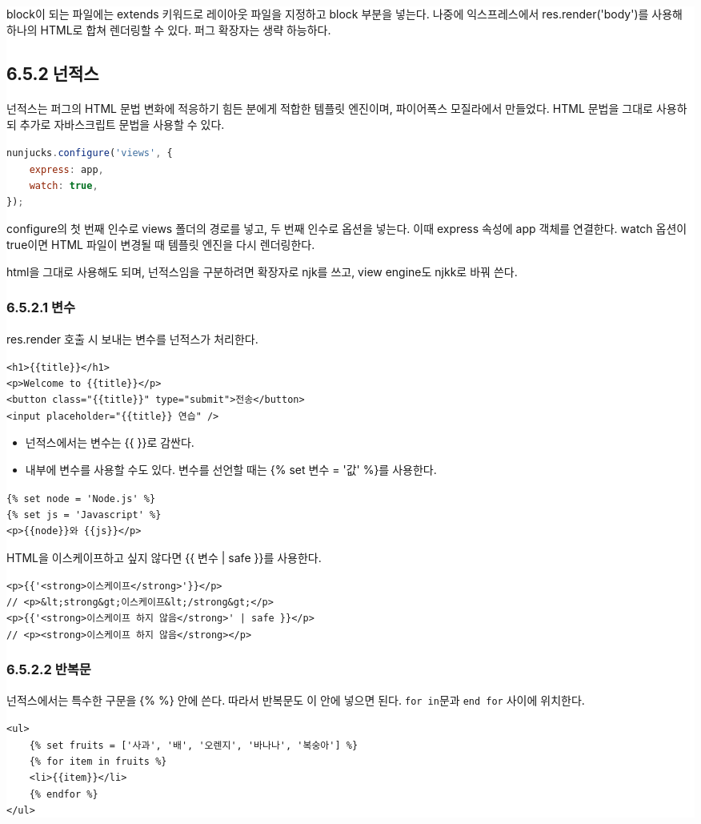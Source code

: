 block이 되는 파일에는 extends 키워드로 레이아웃 파일을 지정하고 block 부분을 넣는다. 나중에 익스프레스에서 res.render('body')를 사용해 하나의 HTML로 합쳐 렌더링할 수 있다. 퍼그 확장자는 생략 하능하다.

## 6.5.2 넌적스

넌적스는 퍼그의 HTML 문법 변화에 적응하기 힘든 분에게 적합한 템플릿 엔진이며, 파이어폭스 모질라에서 만들었다. HTML 문법을 그대로 사용하되 추가로 자바스크립트 문법을 사용할 수 있다.

```js
nunjucks.configure('views', {
    express: app,
    watch: true,
});
```

configure의 첫 번째 인수로 views 폴더의 경로를 넣고, 두 번째 인수로 옵션을 넣는다. 이때 express 속성에 app 객체를 연결한다. watch 옵션이 true이면 HTML 파일이 변경될 때 템플릿 엔진을 다시 렌더링한다.

html을 그대로 사용해도 되며, 넌적스임을 구분하려면 확장자로 njk를 쓰고, view engine도 njkk로 바꿔 쓴다.

### 6.5.2.1 변수

res.render 호출 시 보내는 변수를 넌적스가 처리한다.

```
<h1>{{title}}</h1>
<p>Welcome to {{title}}</p>
<button class="{{title}}" type="submit">전송</button>
<input placeholder="{{title}} 연습" />
```
* 넌적스에서는 변수는 {{ }}로 감싼다.

* 내부에 변수를 사용할 수도 있다. 변수를 선언할 때는 {% set 변수 = '값' %}를 사용한다.

```
{% set node = 'Node.js' %}
{% set js = 'Javascript' %}
<p>{{node}}와 {{js}}</p>
```

HTML을 이스케이프하고 싶지 않다면 {{ 변수 | safe }}를 사용한다.

```
<p>{{'<strong>이스케이프</strong>'}}</p>
// <p>&lt;strong&gt;이스케이프&lt;/strong&gt;</p>
<p>{{'<strong>이스케이프 하지 않음</strong>' | safe }}</p>
// <p><strong>이스케이프 하지 않음</strong></p>
```

### 6.5.2.2 반복문

넌적스에서는 특수한 구문을 {% %} 안에 쓴다. 따라서 반복문도 이 안에 넣으면 된다. `for in`문과  `end for` 사이에 위치한다.

```
<ul>
    {% set fruits = ['사과', '배', '오렌지', '바나나', '복숭아'] %}
    {% for item in fruits %}
    <li>{{item}}</li>
    {% endfor %}
</ul>
```
